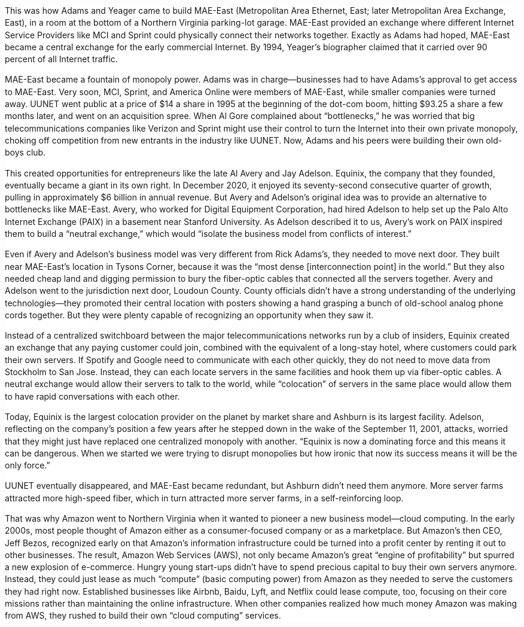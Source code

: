 This was how Adams and Yeager came to build MAE-East (Metropolitan Area Ethernet, East; later Metropolitan Area Exchange, East), in a room at the bottom of a Northern Virginia parking-lot garage. MAE-East provided an exchange where different Internet Service Providers like MCI and Sprint could physically connect their networks together. Exactly as Adams had hoped, MAE-East became a central exchange for the early commercial Internet. By 1994, Yeager’s biographer claimed that it carried over 90 percent of all Internet traffic.

MAE-East became a fountain of monopoly power. Adams was in charge—businesses had to have Adams’s approval to get access to MAE-East. Very soon, MCI, Sprint, and America Online were members of MAE-East, while smaller companies were turned away. UUNET went public at a price of $14 a share in 1995 at the beginning of the dot-com boom, hitting $93.25 a share a few months later, and went on an acquisition spree. When Al Gore complained about “bottlenecks,” he was worried that big telecommunications companies like Verizon and Sprint might use their control to turn the Internet into their own private monopoly, choking off competition from new entrants in the industry like UUNET. Now, Adams and his peers were building their own old-boys club.

This created opportunities for entrepreneurs like the late Al Avery and Jay Adelson. Equinix, the company that they founded, eventually became a giant in its own right. In December 2020, it enjoyed its seventy-second consecutive quarter of growth, pulling in approximately $6 billion in annual revenue. But Avery and Adelson’s original idea was to provide an alternative to bottlenecks like MAE-East. Avery, who worked for Digital Equipment Corporation, had hired Adelson to help set up the Palo Alto Internet Exchange (PAIX) in a basement near Stanford University. As Adelson described it to us, Avery’s work on PAIX inspired them to build a “neutral exchange,” which would “isolate the business model from conflicts of interest.”

Even if Avery and Adelson’s business model was very different from Rick Adams’s, they needed to move next door. They built near MAE-East’s location in Tysons Corner, because it was the “most dense [interconnection point] in the world.” But they also needed cheap land and digging permission to bury the fiber-optic cables that connected all the servers together. Avery and Adelson went to the jurisdiction next door, Loudoun County. County officials didn’t have a strong understanding of the underlying technologies—they promoted their central location with posters showing a hand grasping a bunch of old-school analog phone cords together. But they were plenty capable of recognizing an opportunity when they saw it.

Instead of a centralized switchboard between the major telecommunications networks run by a club of insiders, Equinix created an exchange that any paying customer could join, combined with the equivalent of a long-stay hotel, where customers could park their own servers. If Spotify and Google need to communicate with each other quickly, they do not need to move data from Stockholm to San Jose. Instead, they can each locate servers in the same facilities and hook them up via fiber-optic cables. A neutral exchange would allow their servers to talk to the world, while “colocation” of servers in the same place would allow them to have rapid conversations with each other.

Today, Equinix is the largest colocation provider on the planet by market share and Ashburn is its largest facility. Adelson, reflecting on the company’s position a few years after he stepped down in the wake of the September 11, 2001, attacks, worried that they might just have replaced one centralized monopoly with another. “Equinix is now a dominating force and this means it can be dangerous. When we started we were trying to disrupt monopolies but how ironic that now its success means it will be the only force.”

UUNET eventually disappeared, and MAE-East became redundant, but Ashburn didn’t need them anymore. More server farms attracted more high-speed fiber, which in turn attracted more server farms, in a self-reinforcing loop.

That was why Amazon went to Northern Virginia when it wanted to pioneer a new business model—cloud computing. In the early 2000s, most people thought of Amazon either as a consumer-focused company or as a marketplace. But Amazon’s then CEO, Jeff Bezos, recognized early on that Amazon’s information infrastructure could be turned into a profit center by renting it out to other businesses. The result, Amazon Web Services (AWS), not only became Amazon’s great “engine of profitability” but spurred a new explosion of e-commerce. Hungry young start-ups didn’t have to spend precious capital to buy their own servers anymore. Instead, they could just lease as much “compute” (basic computing power) from Amazon as they needed to serve the customers they had right now. Established businesses like Airbnb, Baidu, Lyft, and Netflix could lease compute, too, focusing on their core missions rather than maintaining the online infrastructure. When other companies realized how much money Amazon was making from AWS, they rushed to build their own “cloud computing” services.
